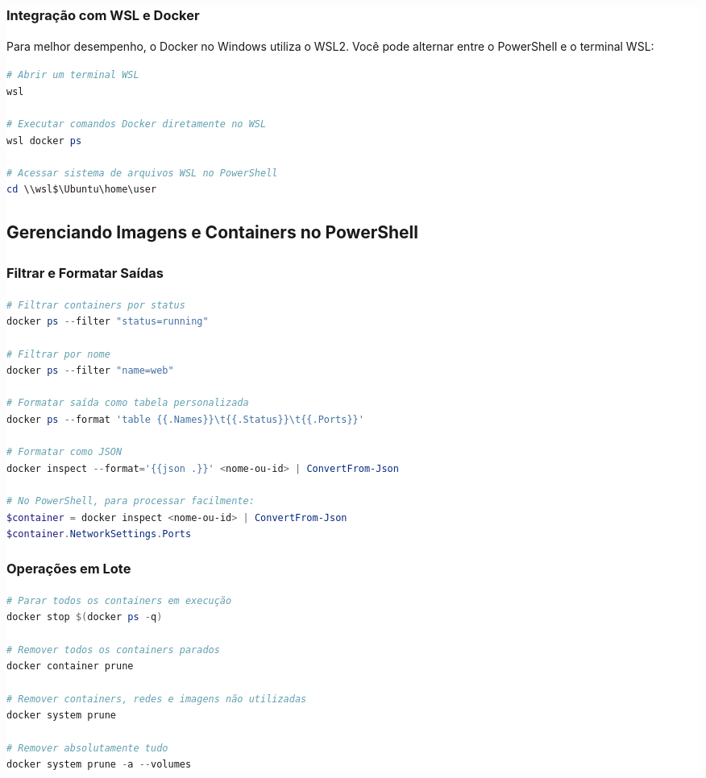 
### Integração com WSL e Docker

Para melhor desempenho, o Docker no Windows utiliza o WSL2. Você pode alternar entre o PowerShell e o terminal WSL:

```powershell
# Abrir um terminal WSL
wsl

# Executar comandos Docker diretamente no WSL
wsl docker ps

# Acessar sistema de arquivos WSL no PowerShell
cd \\wsl$\Ubuntu\home\user
```

## Gerenciando Imagens e Containers no PowerShell

### Filtrar e Formatar Saídas

```powershell
# Filtrar containers por status
docker ps --filter "status=running"

# Filtrar por nome
docker ps --filter "name=web"

# Formatar saída como tabela personalizada
docker ps --format 'table {{.Names}}\t{{.Status}}\t{{.Ports}}'

# Formatar como JSON
docker inspect --format='{{json .}}' <nome-ou-id> | ConvertFrom-Json

# No PowerShell, para processar facilmente:
$container = docker inspect <nome-ou-id> | ConvertFrom-Json
$container.NetworkSettings.Ports
```

### Operações em Lote

```powershell
# Parar todos os containers em execução
docker stop $(docker ps -q)

# Remover todos os containers parados
docker container prune

# Remover containers, redes e imagens não utilizadas
docker system prune

# Remover absolutamente tudo
docker system prune -a --volumes
```
